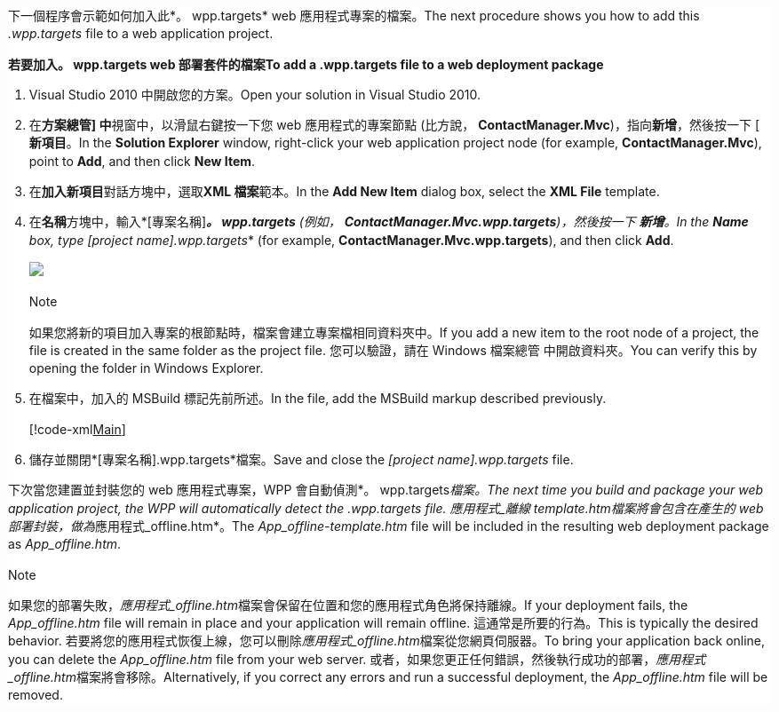 <span data-ttu-id="f9d95-194">下一個程序會示範如何加入此*。 wpp.targets* web 應用程式專案的檔案。</span><span class="sxs-lookup"><span data-stu-id="f9d95-194">The next procedure shows you how to add this *.wpp.targets* file to a web application project.</span></span>

<span data-ttu-id="f9d95-195">**若要加入。 wpp.targets web 部署套件的檔案**</span><span class="sxs-lookup"><span data-stu-id="f9d95-195">**To add a .wpp.targets file to a web deployment package**</span></span>

1. <span data-ttu-id="f9d95-196">Visual Studio 2010 中開啟您的方案。</span><span class="sxs-lookup"><span data-stu-id="f9d95-196">Open your solution in Visual Studio 2010.</span></span>
2. <span data-ttu-id="f9d95-197">在**方案總管] 中**視窗中，以滑鼠右鍵按一下您 web 應用程式的專案節點 (比方說， **ContactManager.Mvc**)，指向**新增**，然後按一下 [ **新項目**。</span><span class="sxs-lookup"><span data-stu-id="f9d95-197">In the **Solution Explorer** window, right-click your web application project node (for example, **ContactManager.Mvc**), point to **Add**, and then click **New Item**.</span></span>
3. <span data-ttu-id="f9d95-198">在**加入新項目**對話方塊中，選取**XML 檔案**範本。</span><span class="sxs-lookup"><span data-stu-id="f9d95-198">In the **Add New Item** dialog box, select the **XML File** template.</span></span>
4. <span data-ttu-id="f9d95-199">在**名稱**方塊中，輸入*[專案名稱]***。 wpp.targets** (例如， **ContactManager.Mvc.wpp.targets**)，然後按一下  **新增**。</span><span class="sxs-lookup"><span data-stu-id="f9d95-199">In the **Name** box, type *[project name]***.wpp.targets** (for example, **ContactManager.Mvc.wpp.targets**), and then click **Add**.</span></span>

    ![](taking-web-applications-offline-with-web-deploy/_static/image4.png)

    > [!NOTE]
    > <span data-ttu-id="f9d95-200">如果您將新的項目加入專案的根節點時，檔案會建立專案檔相同資料夾中。</span><span class="sxs-lookup"><span data-stu-id="f9d95-200">If you add a new item to the root node of a project, the file is created in the same folder as the project file.</span></span> <span data-ttu-id="f9d95-201">您可以驗證，請在 Windows 檔案總管 中開啟資料夾。</span><span class="sxs-lookup"><span data-stu-id="f9d95-201">You can verify this by opening the folder in Windows Explorer.</span></span>
5. <span data-ttu-id="f9d95-202">在檔案中，加入的 MSBuild 標記先前所述。</span><span class="sxs-lookup"><span data-stu-id="f9d95-202">In the file, add the MSBuild markup described previously.</span></span>

    [!code-xml[Main](taking-web-applications-offline-with-web-deploy/samples/sample9.xml)]
6. <span data-ttu-id="f9d95-203">儲存並關閉*[專案名稱].wpp.targets*檔案。</span><span class="sxs-lookup"><span data-stu-id="f9d95-203">Save and close the *[project name].wpp.targets* file.</span></span>

<span data-ttu-id="f9d95-204">下次當您建置並封裝您的 web 應用程式專案，WPP 會自動偵測*。 wpp.targets*檔案。</span><span class="sxs-lookup"><span data-stu-id="f9d95-204">The next time you build and package your web application project, the WPP will automatically detect the *.wpp.targets* file.</span></span> <span data-ttu-id="f9d95-205">*應用程式\_離線 template.htm*檔案將會包含在產生的 web 部署封裝，做為*應用程式\_offline.htm*。</span><span class="sxs-lookup"><span data-stu-id="f9d95-205">The *App\_offline-template.htm* file will be included in the resulting web deployment package as *App\_offline.htm*.</span></span>

> [!NOTE]
> <span data-ttu-id="f9d95-206">如果您的部署失敗，*應用程式\_offline.htm*檔案會保留在位置和您的應用程式角色將保持離線。</span><span class="sxs-lookup"><span data-stu-id="f9d95-206">If your deployment fails, the *App\_offline.htm* file will remain in place and your application will remain offline.</span></span> <span data-ttu-id="f9d95-207">這通常是所要的行為。</span><span class="sxs-lookup"><span data-stu-id="f9d95-207">This is typically the desired behavior.</span></span> <span data-ttu-id="f9d95-208">若要將您的應用程式恢復上線，您可以刪除*應用程式\_offline.htm*檔案從您網頁伺服器。</span><span class="sxs-lookup"><span data-stu-id="f9d95-208">To bring your application back online, you can delete the *App\_offline.htm* file from your web server.</span></span> <span data-ttu-id="f9d95-209">或者，如果您更正任何錯誤，然後執行成功的部署，*應用程式\_offline.htm*檔案將會移除。</span><span class="sxs-lookup"><span data-stu-id="f9d95-209">Alternatively, if you correct any errors and run a successful deployment, the *App\_offline.htm* file will be removed.</span></span>

